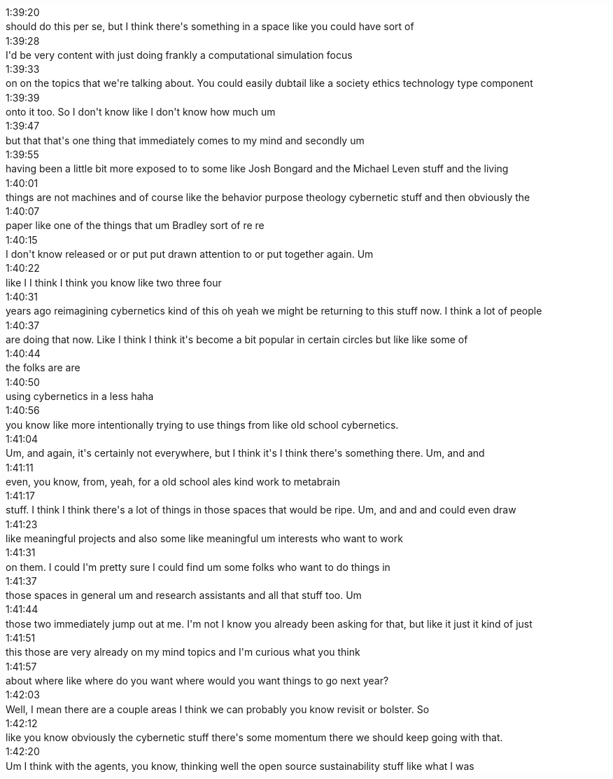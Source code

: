 1:39:20   
should do this per se, but I think there's something in a space like you could have sort of   
1:39:28   
I'd be very content with just doing frankly a computational simulation focus   
1:39:33   
on on the topics that we're talking about. You could easily dubtail like a society ethics technology type component   
1:39:39   
onto it too. So I don't know like I don't know how much um   
1:39:47   
but that that's one thing that immediately comes to my mind and secondly um   
1:39:55   
having been a little bit more exposed to to some like Josh Bongard and the Michael Leven stuff and the living   
1:40:01   
things are not machines and of course like the behavior purpose theology cybernetic stuff and then obviously the   
1:40:07   
paper like one of the things that um Bradley sort of re re   
1:40:15   
I don't know released or or put put drawn attention to or put together again. Um   
1:40:22   
like I I think I think you know like two three four   
1:40:31   
years ago reimagining cybernetics kind of this oh yeah we might be returning to this stuff now. I think a lot of people   
1:40:37   
are doing that now. Like I think I think it's become a bit popular in certain circles but like like some of   
1:40:44   
the folks are are   
1:40:50   
using cybernetics in a less haha   
1:40:56   
you know like more intentionally trying to use things from like old school cybernetics.   
1:41:04   
Um, and again, it's certainly not everywhere, but I think it's I think there's something there. Um, and and   
1:41:11   
even, you know, from, yeah, for a old school ales kind work to metabrain   
1:41:17   
stuff. I think I think there's a lot of things in those spaces that would be ripe. Um, and and and could even draw   
1:41:23   
like meaningful projects and also some like meaningful um interests who want to work   
1:41:31   
on them. I could I'm pretty sure I could find um some folks who want to do things in   
1:41:37   
those spaces in general um and research assistants and all that stuff too. Um   
1:41:44   
those two immediately jump out at me. I'm not I know you already been asking for that, but like it just it kind of just   
1:41:51   
this those are very already on my mind topics and I'm curious what you think   
1:41:57   
about where like where do you want where would you want things to go next year?   
1:42:03   
Well, I mean there are a couple areas I think we can probably you know revisit or bolster. So   
1:42:12   
like you know obviously the cybernetic stuff there's some momentum there we should keep going with that.   
1:42:20   
Um I think with the agents, you know, thinking well the open source sustainability stuff like what I was   